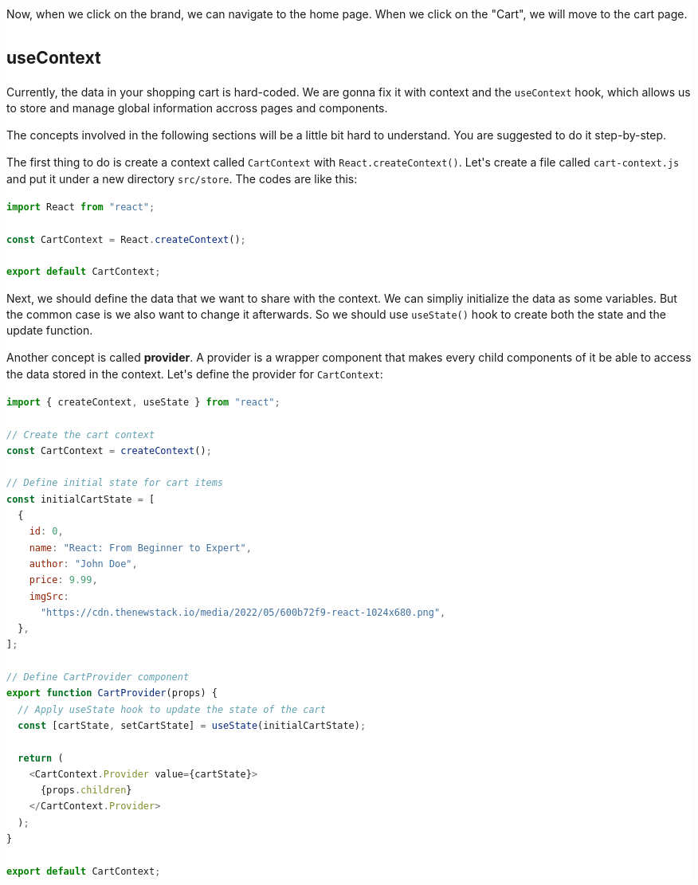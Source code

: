 Now, when we click on the brand, we can navigate to the home page. When we click on the "Cart", we will move to the cart page.

## useContext

Currently, the data in your shopping cart is hard-coded. We are gonna fix it with context and the `useContext` hook, which allows us to store and manage global information accross pages and components.

The concepts involved in the following sections will be a little bit hard to understand. You are suggested to do it step-by-step.

The first thing to do is create a context called `CartContext` with `React.createContext()`. Let's create a file called `cart-context.js` and put it under a new directory `src/store`. The codes are like this:

```js
import React from "react";

const CartContext = React.createContext();

export default CartContext;
```

Next, we should define the data that we want to share with the context. We can simpliy initialize the data as some variables. But the common case is we also want to change it afterwards. So we should use `useState()` hook to create both the state and the update function.

Another concept is called **provider**. A provider is a wrapper component that makes every child components of it be able to access the data stored in the context. Let's define the provider for `CartContext`:

```js
import { createContext, useState } from "react";

// Create the cart context
const CartContext = createContext();

// Define initial state for cart items
const initialCartState = [
  {
    id: 0,
    name: "React: From Beginner to Expert",
    author: "John Doe",
    price: 9.99,
    imgSrc:
      "https://cdn.thenewstack.io/media/2022/05/600b72f9-react-1024x680.png",
  },
];

// Define CartProvider component
export function CartProvider(props) {
  // Apply useState hook to update the state of the cart
  const [cartState, setCartState] = useState(initialCartState);

  return (
    <CartContext.Provider value={cartState}>
      {props.children}
    </CartContext.Provider>
  );
}

export default CartContext;
```
